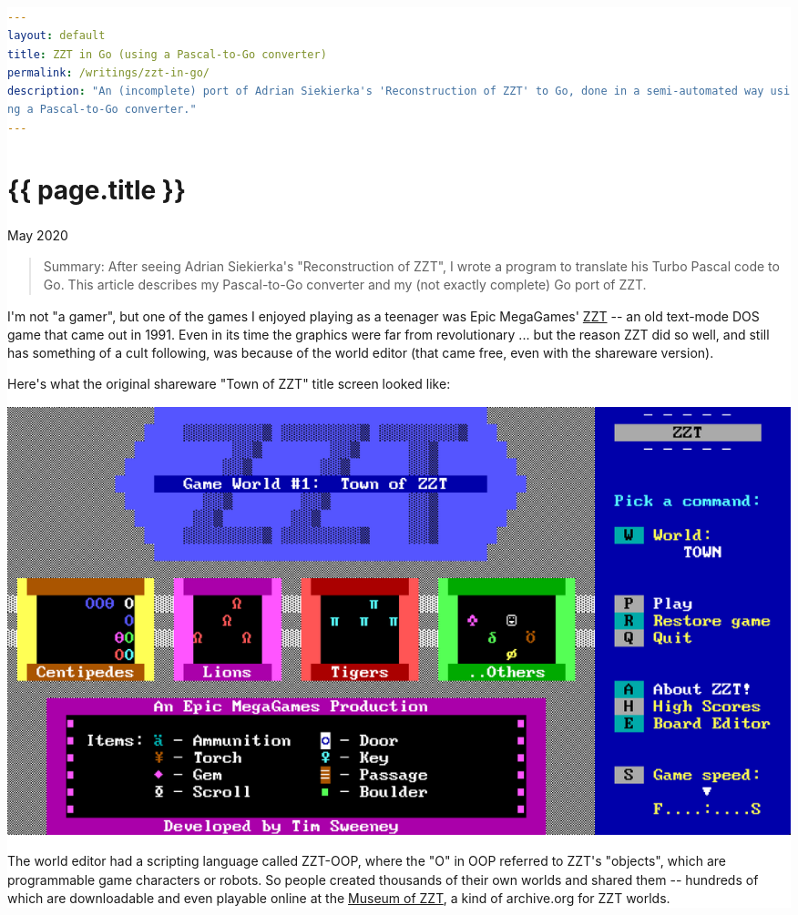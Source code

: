 ```yaml
---
layout: default
title: ZZT in Go (using a Pascal-to-Go converter)
permalink: /writings/zzt-in-go/
description: "An (incomplete) port of Adrian Siekierka's 'Reconstruction of ZZT' to Go, done in a semi-automated way using a Pascal-to-Go converter."
---
```

<h1>{{ page.title }}</h1>
<p class="subtitle">May 2020</p>

> Summary: After seeing Adrian Siekierka's "Reconstruction of ZZT", I wrote a program to translate his Turbo Pascal code to Go. This article describes my Pascal-to-Go converter and my (not exactly complete) Go port of ZZT.


I'm not "a gamer", but one of the games I enjoyed playing as a teenager was Epic MegaGames' [ZZT](https://museumofzzt.com/about-zzt) -- an old text-mode DOS game that came out in 1991. Even in its time the graphics were far from revolutionary ... but the reason ZZT did so well, and still has something of a cult following, was because of the world editor (that came free, even with the shareware version).

Here's what the original shareware "Town of ZZT" title screen looked like:

![Town of ZZT title screen](/images/zzt-orig.png)

The world editor had a scripting language called ZZT-OOP, where the "O" in OOP referred to ZZT's "objects", which are programmable game characters or robots. So people created thousands of their own worlds and shared them -- hundreds of which are downloadable and even playable online at the [Museum of ZZT](https://museumofzzt.com/), a kind of archive.org for ZZT worlds.
